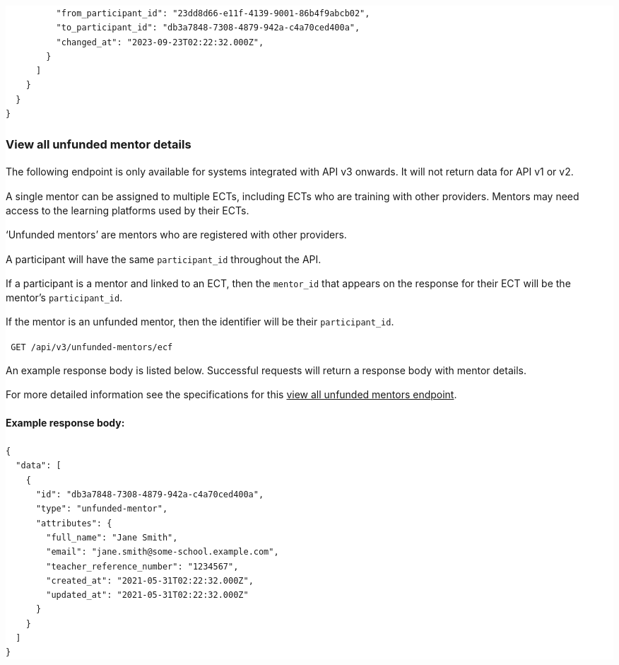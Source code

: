 ```
          "from_participant_id": "23dd8d66-e11f-4139-9001-86b4f9abcb02",
          "to_participant_id": "db3a7848-7308-4879-942a-c4a70ced400a",
          "changed_at": "2023-09-23T02:22:32.000Z",
        }
      ]
    }
  }
}
```

### View all unfunded mentor details

<div class="govuk-inset-text">The following endpoint is only available for systems integrated with API v3 onwards. It will not return data for API v1 or v2.</div>

A single mentor can be assigned to multiple ECTs, including ECTs who are training with other providers. Mentors may need access to the learning platforms used by their ECTs.

‘Unfunded mentors’ are mentors who are registered with other providers.

A participant will have the same `participant_id` throughout the API.

If a participant is a mentor and linked to an ECT, then the `mentor_id` that appears on the response for their ECT will be the mentor’s `participant_id`.

If the mentor is an unfunded mentor, then the identifier will be their `participant_id`.

```
 GET /api/v3/unfunded-mentors/ecf
```

An example response body is listed below. Successful requests will return a response body with mentor details.

For more detailed information see the specifications for this [view all unfunded mentors endpoint](/api-reference/reference-v3.html#api-v3-unfunded-mentors-ecf-get).

#### Example response body:

```
{
  "data": [
    {
      "id": "db3a7848-7308-4879-942a-c4a70ced400a",
      "type": "unfunded-mentor",
      "attributes": {
        "full_name": "Jane Smith",
        "email": "jane.smith@some-school.example.com",
        "teacher_reference_number": "1234567",
        "created_at": "2021-05-31T02:22:32.000Z",
        "updated_at": "2021-05-31T02:22:32.000Z"
      }
    }
  ]
}
```
